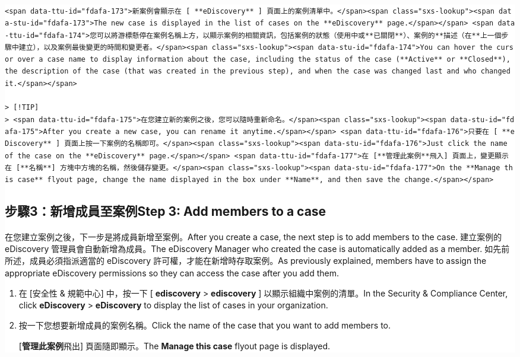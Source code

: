     <span data-ttu-id="fdafa-173">新案例會顯示在 [ **eDiscovery** ] 頁面上的案例清單中。</span><span class="sxs-lookup"><span data-stu-id="fdafa-173">The new case is displayed in the list of cases on the **eDiscovery** page.</span></span> <span data-ttu-id="fdafa-174">您可以將游標懸停在案例名稱上方，以顯示案例的相關資訊，包括案例的狀態（使用中或**已關閉**）、案例的**描述（在**上一個步驟中建立），以及案例最後變更的時間和變更者。</span><span class="sxs-lookup"><span data-stu-id="fdafa-174">You can hover the cursor over a case name to display information about the case, including the status of the case (**Active** or **Closed**), the description of the case (that was created in the previous step), and when the case was changed last and who changed it.</span></span>
    
    > [!TIP]
    > <span data-ttu-id="fdafa-175">在您建立新的案例之後，您可以隨時重新命名。</span><span class="sxs-lookup"><span data-stu-id="fdafa-175">After you create a new case, you can rename it anytime.</span></span> <span data-ttu-id="fdafa-176">只要在 [ **eDiscovery** ] 頁面上按一下案例的名稱即可。</span><span class="sxs-lookup"><span data-stu-id="fdafa-176">Just click the name of the case on the **eDiscovery** page.</span></span> <span data-ttu-id="fdafa-177">在 [**管理此案例**飛入] 頁面上，變更顯示在 [**名稱**] 方塊中方塊的名稱，然後儲存變更。</span><span class="sxs-lookup"><span data-stu-id="fdafa-177">On the **Manage this case** flyout page, change the name displayed in the box under **Name**, and then save the change.</span></span> 
## <a name="step-3-add-members-to-a-case"></a><span data-ttu-id="fdafa-178">步驟3：新增成員至案例</span><span class="sxs-lookup"><span data-stu-id="fdafa-178">Step 3: Add members to a case</span></span>

<span data-ttu-id="fdafa-179">在您建立案例之後，下一步是將成員新增至案例。</span><span class="sxs-lookup"><span data-stu-id="fdafa-179">After you create a case, the next step is to add members to the case.</span></span> <span data-ttu-id="fdafa-180">建立案例的 eDiscovery 管理員會自動新增為成員。</span><span class="sxs-lookup"><span data-stu-id="fdafa-180">The eDiscovery Manager who created the case is automatically added as a member.</span></span> <span data-ttu-id="fdafa-181">如先前所述，成員必須指派適當的 eDiscovery 許可權，才能在新增時存取案例。</span><span class="sxs-lookup"><span data-stu-id="fdafa-181">As previously explained, members have to assign the appropriate eDiscovery permissions so they can access the case after you add them.</span></span>
  
1. <span data-ttu-id="fdafa-182">在 [安全性 & 規範中心] 中，按一下 [ **ediscovery** \> **ediscovery** ] 以顯示組織中案例的清單。</span><span class="sxs-lookup"><span data-stu-id="fdafa-182">In the Security & Compliance Center, click **eDiscovery** \> **eDiscovery** to display the list of cases in your organization.</span></span> 

2. <span data-ttu-id="fdafa-183">按一下您想要新增成員的案例名稱。</span><span class="sxs-lookup"><span data-stu-id="fdafa-183">Click the name of the case that you want to add members to.</span></span>

    <span data-ttu-id="fdafa-184">[**管理此案例**飛出] 頁面隨即顯示。</span><span class="sxs-lookup"><span data-stu-id="fdafa-184">The **Manage this case** flyout page is displayed.</span></span> 
